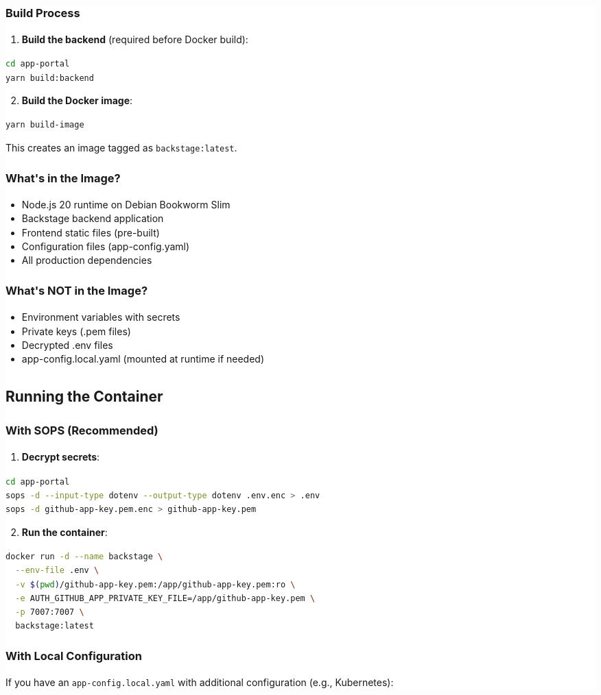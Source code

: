 ### Build Process

1. **Build the backend** (required before Docker build):
```bash
cd app-portal
yarn build:backend
```

2. **Build the Docker image**:
```bash
yarn build-image
```

This creates an image tagged as `backstage:latest`.

### What's in the Image?

- Node.js 20 runtime on Debian Bookworm Slim
- Backstage backend application
- Frontend static files (pre-built)
- Configuration files (app-config.yaml)
- All production dependencies

### What's NOT in the Image?

- Environment variables with secrets
- Private keys (.pem files)
- Decrypted .env files
- app-config.local.yaml (mounted at runtime if needed)

## Running the Container

### With SOPS (Recommended)

1. **Decrypt secrets**:
```bash
cd app-portal
sops -d --input-type dotenv --output-type dotenv .env.enc > .env
sops -d github-app-key.pem.enc > github-app-key.pem
```

2. **Run the container**:
```bash
docker run -d --name backstage \
  --env-file .env \
  -v $(pwd)/github-app-key.pem:/app/github-app-key.pem:ro \
  -e AUTH_GITHUB_APP_PRIVATE_KEY_FILE=/app/github-app-key.pem \
  -p 7007:7007 \
  backstage:latest
```

### With Local Configuration

If you have an `app-config.local.yaml` with additional configuration (e.g., Kubernetes):
